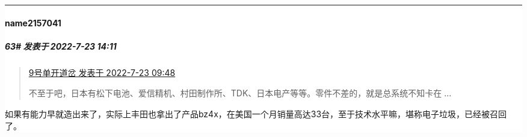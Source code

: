 

*****

####  name2157041  
##### 63#       发表于 2022-7-23 14:11

<blockquote><a href="httphttps://bbs.saraba1st.com/2b/forum.php?mod=redirect&amp;goto=findpost&amp;pid=56759572&amp;ptid=2082419" target="_blank">9号单开道岔 发表于 2022-7-23 09:48</a>

不至于吧，日本有松下电池、爱信精机、村田制作所、TDK、日本电产等等。零件不差的，就是总系统不知卡在 ...</blockquote>
如果有能力早就造出来了，实际上丰田也拿出了产品bz4x，在美国一个月销量高达33台，至于技术水平嘛，堪称电子垃圾，已经被召回了。

